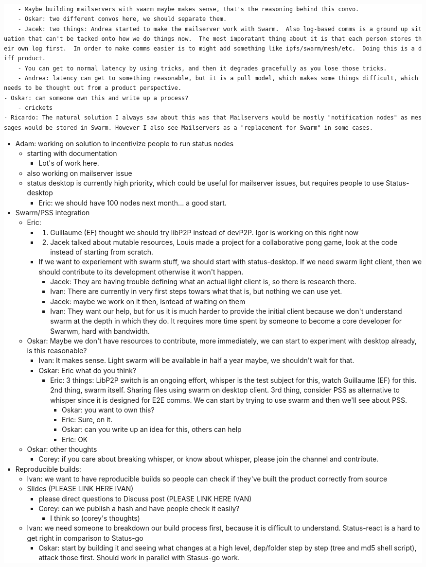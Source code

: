         - Maybe building mailservers with swarm maybe makes sense, that's the reasoning behind this convo.
        - Oskar: two different convos here, we should separate them. 
        - Jacek: two things: Andrea started to make the mailserver work with Swarm.  Also log-based comms is a ground up situation that can't be tacked onto how we do things now.  The most imporatant thing about it is that each person stores their own log first.  In order to make comms easier is to might add something like ipfs/swarm/mesh/etc.  Doing this is a diff product.
        - You can get to normal latency by using tricks, and then it degrades gracefully as you lose those tricks. 
        - Andrea: latency can get to something reasonable, but it is a pull model, which makes some things difficult, which needs to be thought out from a product perspective.
    - Oskar: can someone own this and write up a process?
        - crickets
    - Ricardo: The natural solution I always saw about this was that Mailservers would be mostly "notification nodes" as messages would be stored in Swarm. However I also see Mailservers as a "replacement for Swarm" in some cases.
- Adam: working on solution to incentivize people to run status nodes
    - starting with documentation
        - Lot's of work here.
    - also working on mailserver issue
    - status desktop is currently high priority, which could be useful for mailserver issues, but requires people to use Status-desktop
        - Eric: we should have 100 nodes next month... a good start.
- Swarm/PSS integration
    - Eric: 
        - 1. Guillaume (EF) thought we should try libP2P instead of devP2P.  Igor is working on this right now
        - 2. Jacek talked about mutable resources, Louis made a project for a collaborative pong game, look at the code instead of starting from scratch. 
        - If we want to experiement with swarm stuff, we should start with status-desktop.  If we need swarm light client, then we should contribute to its development otherwise it won't happen. 
            - Jacek: They are having trouble defining what an actual light client is, so there is research there.
            - Ivan: There are currently in very first steps towars what that is, but nothing we can use yet.
            - Jacek: maybe we work on it then, isntead of waiting on them
            - Ivan: They want our help, but for us it is much harder to provide the initial client because we don't understand swarm at the depth in which they do.  It requires more time spent by someone to become a core developer for Swarwm, hard with bandwidth. 
    - Oskar: Maybe we don't have resources to contribute, more immediately, we can start to experiment with desktop already, is this reasonable?
        - Ivan: It makes sense.  Light swarm will be available in half a year maybe, we shouldn't wait for that.
        - Oskar: Eric what do you think?
            - Eric: 3 things:  LibP2P switch is an ongoing effort, whisper is the test subject for this, watch Guillaume (EF) for this.  2nd thing, swarm itself.  Sharing files using swarm on desktop client. 3rd thing, consider PSS as alternative to whisper since it is designed for E2E comms.  We can start by trying to use swarm and then we'll see about PSS.
                - Oskar: you want to own this?
                - Eric: Sure, on it.
                - Oskar: can you write up an idea for this, others can help
                - Eric: OK
    - Oskar: other thoughts
        - Corey: if you care about breaking whisper, or know about whisper, please join the channel and contribute.
- Reproducible builds:
    - Ivan: we want to have reproducible builds so people can check if they've built the product correctly from source
    - Slides (PLEASE LINK HERE IVAN)
        - please direct questions to Discuss post (PLEASE LINK HERE IVAN)
        - Corey: can we publish a hash and have people check it easily?
            - I think so (corey's thoughts)
    - Ivan: we need someone to breakdown our build process first, because it is difficult to understand.  Status-react is a hard to get right in comparison to Status-go
        - Oskar: start by building it and seeing what changes at a high level, dep/folder step by step (tree and md5 shell script), attack those first. Should work in parallel with Stasus-go work.